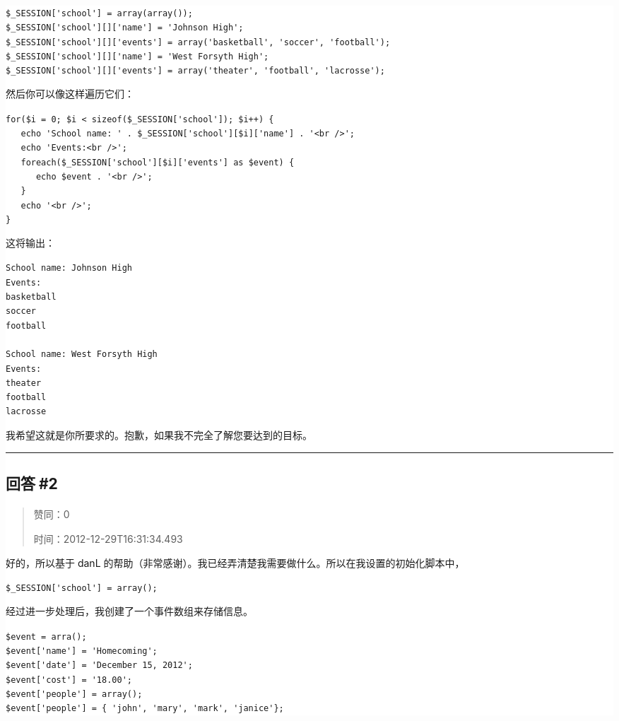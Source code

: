 ```
$_SESSION['school'] = array(array());
$_SESSION['school'][]['name'] = 'Johnson High';
$_SESSION['school'][]['events'] = array('basketball', 'soccer', 'football');
$_SESSION['school'][]['name'] = 'West Forsyth High';
$_SESSION['school'][]['events'] = array('theater', 'football', 'lacrosse'); 
```

然后你可以像这样遍历它们：

```
for($i = 0; $i < sizeof($_SESSION['school']); $i++) {
   echo 'School name: ' . $_SESSION['school'][$i]['name'] . '<br />';
   echo 'Events:<br />';
   foreach($_SESSION['school'][$i]['events'] as $event) {
      echo $event . '<br />';
   }  
   echo '<br />';
} 
```

这将输出：

```
School name: Johnson High
Events:
basketball
soccer
football

School name: West Forsyth High
Events:
theater
football
lacrosse 
```

我希望这就是你所要求的。抱歉，如果我不完全了解您要达到的目标。

* * *

## 回答 #2

> 赞同：0
> 
> 时间：2012-12-29T16:31:34.493

好的，所以基于 danL 的帮助（非常感谢）。我已经弄清楚我需要做什么。所以在我设置的初始化脚本中，

```
$_SESSION['school'] = array(); 
```

经过进一步处理后，我创建了一个事件数组来存储信息。

```
$event = arra();
$event['name'] = 'Homecoming';
$event['date'] = 'December 15, 2012';
$event['cost'] = '18.00';
$event['people'] = array();
$event['people'] = { 'john', 'mary', 'mark', 'janice'}; 
```
